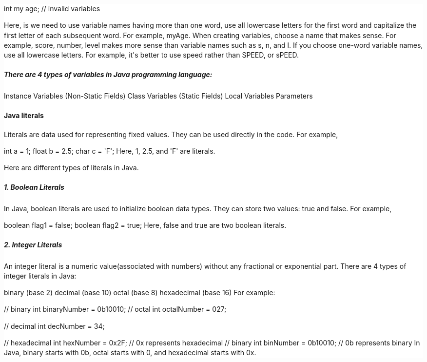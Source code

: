 int my age;  // invalid variables


Here, is we need to use variable names having more than one word, use all lowercase letters for the first word and capitalize the first letter of each subsequent word. For example, myAge.
When creating variables, choose a name that makes sense. For example, score, number, level makes more sense than variable names such as s, n, and l.
If you choose one-word variable names, use all lowercase letters. For example, it's better to use speed rather than SPEED, or sPEED.
##### There are 4 types of variables in Java programming language:

Instance Variables (Non-Static Fields)
Class Variables (Static Fields)
Local Variables
Parameters


#### Java literals
Literals are data used for representing fixed values. They can be used directly in the code. For example,

int a = 1;
float b = 2.5;
char c = 'F';
Here, 1, 2.5, and 'F' are literals.

Here are different types of literals in Java.

##### 1. Boolean Literals
In Java, boolean literals are used to initialize boolean data types. They can store two values: true and false. For example,

boolean flag1 = false;
boolean flag2 = true;
Here, false and true are two boolean literals.

##### 2. Integer Literals
An integer literal is a numeric value(associated with numbers) without any fractional or exponential part. There are 4 types of integer literals in Java:

binary (base 2)
decimal (base 10)
octal (base 8)
hexadecimal (base 16)
For example:

// binary
int binaryNumber = 0b10010;
// octal 
int octalNumber = 027;

// decimal
int decNumber = 34;

// hexadecimal 
int hexNumber = 0x2F; // 0x represents hexadecimal
// binary
int binNumber = 0b10010; // 0b represents binary
In Java, binary starts with 0b, octal starts with 0, and hexadecimal starts with 0x.
